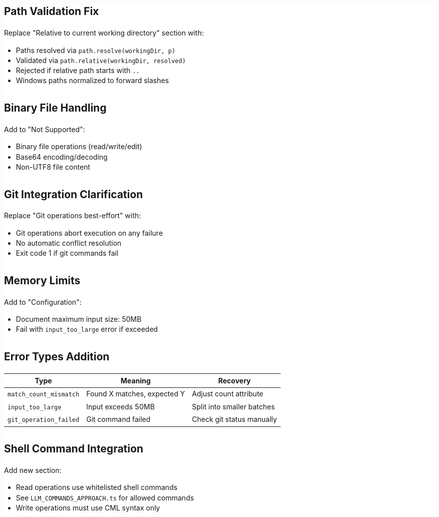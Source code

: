 ## Path Validation Fix
Replace "Relative to current working directory" section with:
- Paths resolved via `path.resolve(workingDir, p)`
- Validated via `path.relative(workingDir, resolved)`
- Rejected if relative path starts with `..`
- Windows paths normalized to forward slashes

## Binary File Handling
Add to "Not Supported":
- Binary file operations (read/write/edit)
- Base64 encoding/decoding
- Non-UTF8 file content

## Git Integration Clarification
Replace "Git operations best-effort" with:
- Git operations abort execution on any failure
- No automatic conflict resolution
- Exit code 1 if git commands fail

## Memory Limits
Add to "Configuration":
- Document maximum input size: 50MB
- Fail with `input_too_large` error if exceeded

## Error Types Addition
| Type | Meaning | Recovery |
|------|---------|----------|
| `match_count_mismatch` | Found X matches, expected Y | Adjust count attribute |
| `input_too_large` | Input exceeds 50MB | Split into smaller batches |
| `git_operation_failed` | Git command failed | Check git status manually |

## Shell Command Integration
Add new section:
- Read operations use whitelisted shell commands
- See `LLM_COMMANDS_APPROACH.ts` for allowed commands
- Write operations must use CML syntax only